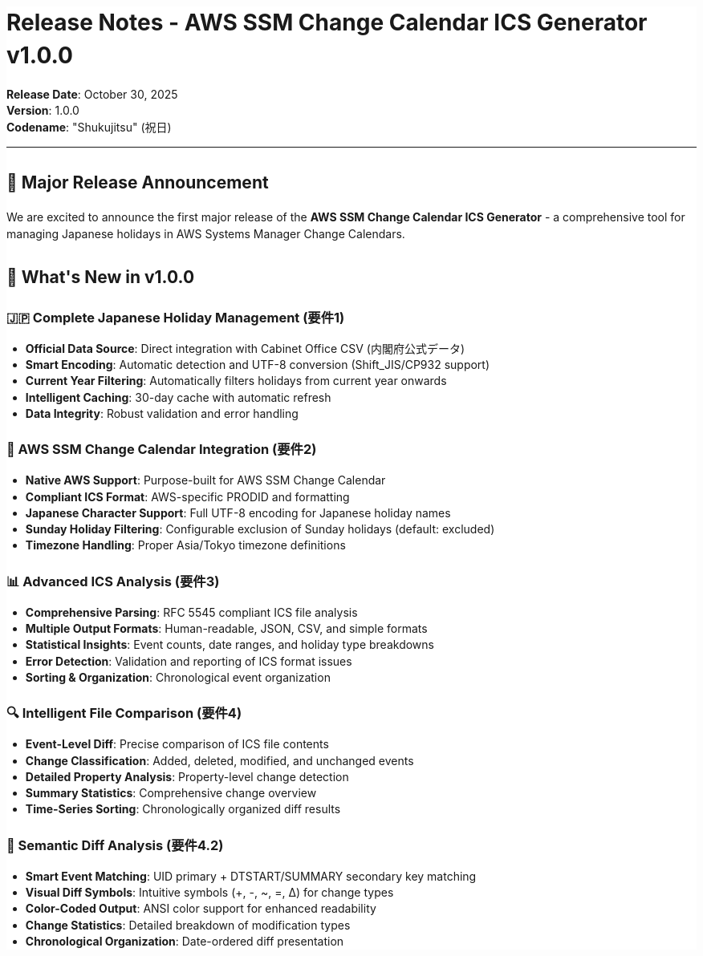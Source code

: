 # Release Notes - AWS SSM Change Calendar ICS Generator v1.0.0

**Release Date**: October 30, 2025  
**Version**: 1.0.0  
**Codename**: "Shukujitsu" (祝日)

---

## 🎉 Major Release Announcement

We are excited to announce the first major release of the **AWS SSM Change Calendar ICS Generator** - a comprehensive tool for managing Japanese holidays in AWS Systems Manager Change Calendars.

## 🌟 What's New in v1.0.0

### 🇯🇵 Complete Japanese Holiday Management (要件1)
- **Official Data Source**: Direct integration with Cabinet Office CSV (内閣府公式データ)
- **Smart Encoding**: Automatic detection and UTF-8 conversion (Shift_JIS/CP932 support)
- **Current Year Filtering**: Automatically filters holidays from current year onwards
- **Intelligent Caching**: 30-day cache with automatic refresh
- **Data Integrity**: Robust validation and error handling

### 🔄 AWS SSM Change Calendar Integration (要件2)
- **Native AWS Support**: Purpose-built for AWS SSM Change Calendar
- **Compliant ICS Format**: AWS-specific PRODID and formatting
- **Japanese Character Support**: Full UTF-8 encoding for Japanese holiday names
- **Sunday Holiday Filtering**: Configurable exclusion of Sunday holidays (default: excluded)
- **Timezone Handling**: Proper Asia/Tokyo timezone definitions

### 📊 Advanced ICS Analysis (要件3)
- **Comprehensive Parsing**: RFC 5545 compliant ICS file analysis
- **Multiple Output Formats**: Human-readable, JSON, CSV, and simple formats
- **Statistical Insights**: Event counts, date ranges, and holiday type breakdowns
- **Error Detection**: Validation and reporting of ICS format issues
- **Sorting & Organization**: Chronological event organization

### 🔍 Intelligent File Comparison (要件4)
- **Event-Level Diff**: Precise comparison of ICS file contents
- **Change Classification**: Added, deleted, modified, and unchanged events
- **Detailed Property Analysis**: Property-level change detection
- **Summary Statistics**: Comprehensive change overview
- **Time-Series Sorting**: Chronologically organized diff results

### 🎯 Semantic Diff Analysis (要件4.2)
- **Smart Event Matching**: UID primary + DTSTART/SUMMARY secondary key matching
- **Visual Diff Symbols**: Intuitive symbols (+, -, ~, =, Δ) for change types
- **Color-Coded Output**: ANSI color support for enhanced readability
- **Change Statistics**: Detailed breakdown of modification types
- **Chronological Organization**: Date-ordered diff presentation
